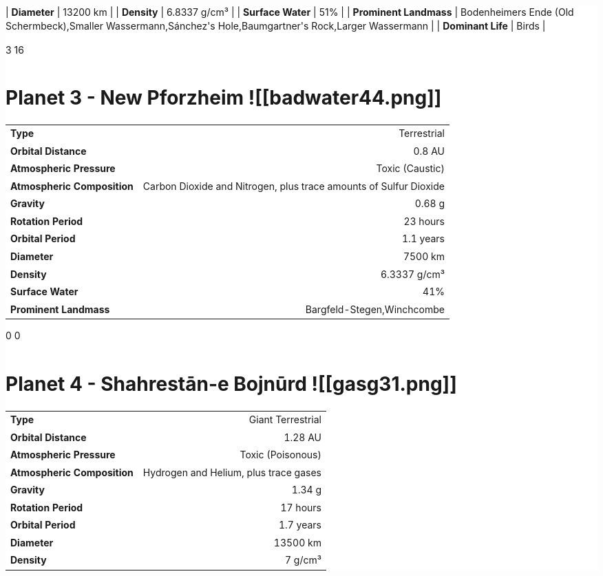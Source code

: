 | **Diameter**                |      13200 km | 
| **Density**                 |    6.8337 g/cm³ |
| **Surface Water**           |           51% | 
| **Prominent Landmass**      |         Bodenheimers Ende (Old Schermbeck),Smaller Wassermann,Sánchez's Hole,Baumgartner's Rock,Larger Wassermann | 
| **Dominant Life**           |         Birds |



3
16



# Planet 3 - New Pforzheim ![[badwater44.png]]
|                             |                           |
| --------------------------- | -------------------------:|
| **Type**                    |             Terrestrial |
| **Orbital Distance**        |   0.8 AU |
| **Atmospheric Pressure**    |       Toxic (Caustic) |
| **Atmospheric Composition** |      Carbon Dioxide and Nitrogen, plus trace amounts of Sulfur Dioxide |
| **Gravity**                 |        0.68 g |
| **Rotation Period**         |  23 hours |
| **Orbital Period** | 1.1 years |
| **Diameter**                |      7500 km | 
| **Density**                 |    6.3337 g/cm³ |
| **Surface Water**           |           41% | 
| **Prominent Landmass**      |         Bargfeld-Stegen,Winchcombe | 



0
0



# Planet 4 - Shahrestān-e Bojnūrd ![[gasg31.png]]
|                             |                           |
| --------------------------- | -------------------------:|
| **Type**                    |             Giant Terrestrial |
| **Orbital Distance**        |   1.28 AU |
| **Atmospheric Pressure**    |       Toxic (Poisonous) |
| **Atmospheric Composition** |      Hydrogen and Helium, plus trace gases |
| **Gravity**                 |        1.34 g |
| **Rotation Period**         |  17 hours |
| **Orbital Period** | 1.7 years |
| **Diameter**                |      13500 km | 
| **Density**                 |    7 g/cm³ |
